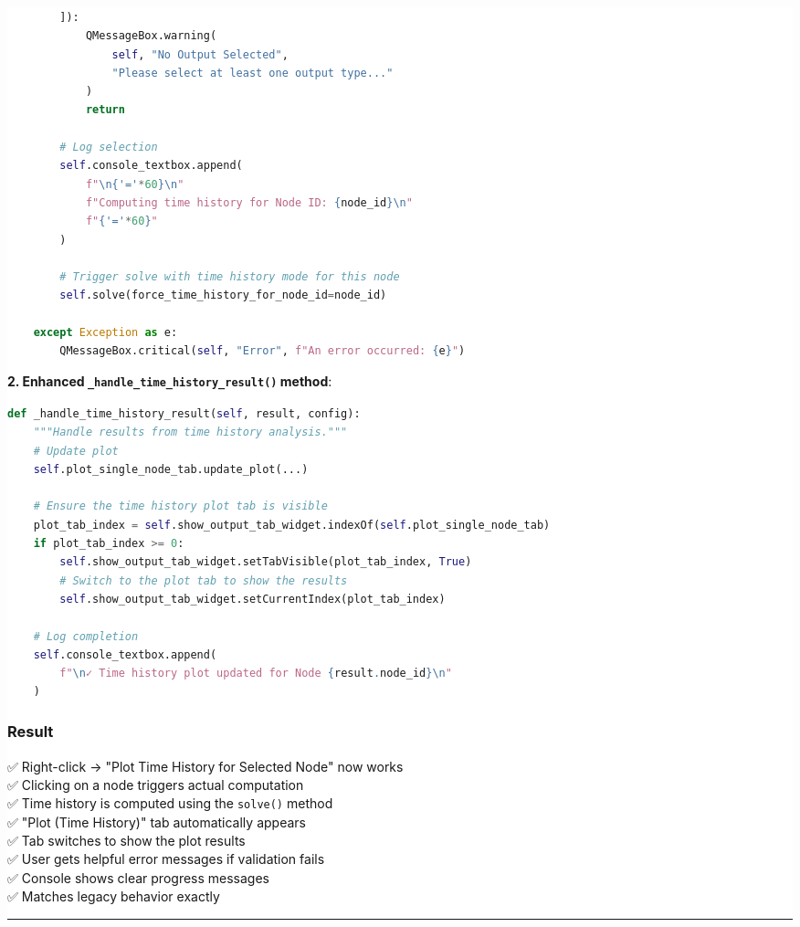 ```python
        ]):
            QMessageBox.warning(
                self, "No Output Selected",
                "Please select at least one output type..."
            )
            return
        
        # Log selection
        self.console_textbox.append(
            f"\n{'='*60}\n"
            f"Computing time history for Node ID: {node_id}\n"
            f"{'='*60}"
        )
        
        # Trigger solve with time history mode for this node
        self.solve(force_time_history_for_node_id=node_id)
        
    except Exception as e:
        QMessageBox.critical(self, "Error", f"An error occurred: {e}")
```

**2. Enhanced `_handle_time_history_result()` method**:

```python
def _handle_time_history_result(self, result, config):
    """Handle results from time history analysis."""
    # Update plot
    self.plot_single_node_tab.update_plot(...)
    
    # Ensure the time history plot tab is visible
    plot_tab_index = self.show_output_tab_widget.indexOf(self.plot_single_node_tab)
    if plot_tab_index >= 0:
        self.show_output_tab_widget.setTabVisible(plot_tab_index, True)
        # Switch to the plot tab to show the results
        self.show_output_tab_widget.setCurrentIndex(plot_tab_index)
    
    # Log completion
    self.console_textbox.append(
        f"\n✓ Time history plot updated for Node {result.node_id}\n"
    )
```

### Result

✅ Right-click → "Plot Time History for Selected Node" now works  
✅ Clicking on a node triggers actual computation  
✅ Time history is computed using the `solve()` method  
✅ "Plot (Time History)" tab automatically appears  
✅ Tab switches to show the plot results  
✅ User gets helpful error messages if validation fails  
✅ Console shows clear progress messages  
✅ Matches legacy behavior exactly  

---
